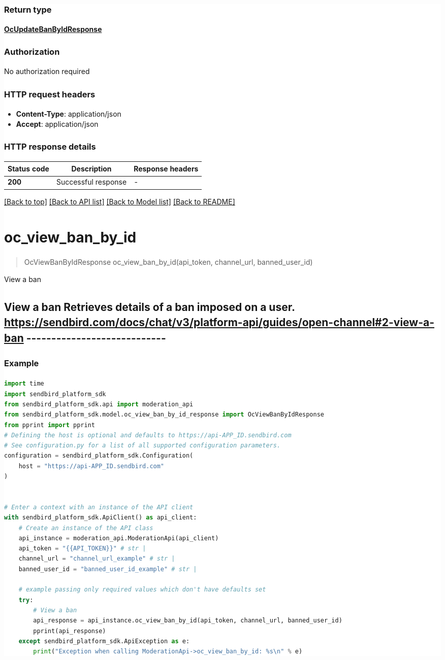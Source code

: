 ### Return type

[**OcUpdateBanByIdResponse**](OcUpdateBanByIdResponse.md)

### Authorization

No authorization required

### HTTP request headers

 - **Content-Type**: application/json
 - **Accept**: application/json


### HTTP response details

| Status code | Description | Response headers |
|-------------|-------------|------------------|
**200** | Successful response |  -  |

[[Back to top]](#) [[Back to API list]](../README.md#documentation-for-api-endpoints) [[Back to Model list]](../README.md#documentation-for-models) [[Back to README]](../README.md)

# **oc_view_ban_by_id**
> OcViewBanByIdResponse oc_view_ban_by_id(api_token, channel_url, banned_user_id)

View a ban

## View a ban  Retrieves details of a ban imposed on a user.  https://sendbird.com/docs/chat/v3/platform-api/guides/open-channel#2-view-a-ban ----------------------------

### Example


```python
import time
import sendbird_platform_sdk
from sendbird_platform_sdk.api import moderation_api
from sendbird_platform_sdk.model.oc_view_ban_by_id_response import OcViewBanByIdResponse
from pprint import pprint
# Defining the host is optional and defaults to https://api-APP_ID.sendbird.com
# See configuration.py for a list of all supported configuration parameters.
configuration = sendbird_platform_sdk.Configuration(
    host = "https://api-APP_ID.sendbird.com"
)


# Enter a context with an instance of the API client
with sendbird_platform_sdk.ApiClient() as api_client:
    # Create an instance of the API class
    api_instance = moderation_api.ModerationApi(api_client)
    api_token = "{{API_TOKEN}}" # str | 
    channel_url = "channel_url_example" # str | 
    banned_user_id = "banned_user_id_example" # str | 

    # example passing only required values which don't have defaults set
    try:
        # View a ban
        api_response = api_instance.oc_view_ban_by_id(api_token, channel_url, banned_user_id)
        pprint(api_response)
    except sendbird_platform_sdk.ApiException as e:
        print("Exception when calling ModerationApi->oc_view_ban_by_id: %s\n" % e)
```

